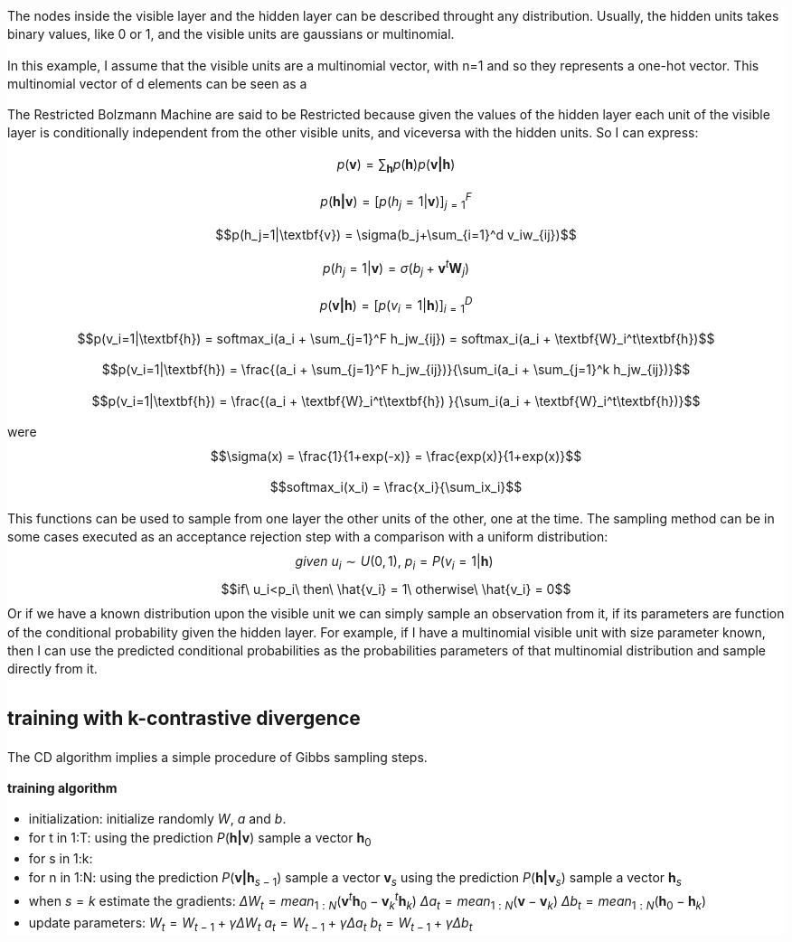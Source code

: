 The nodes inside the visible layer and the hidden layer can be described throught any distribution. Usually, the hidden units takes binary values, like 0 or 1, and the visible units are gaussians or multinomial.

In this example, I assume that the visible units are a multinomial vector, with n=1 and so they represents a one-hot vector. This multinomial vector of d elements can be seen as a 

The Restricted Bolzmann Machine are said to be Restricted because given the values of the hidden layer each unit of the visible layer is conditionally independent from the other visible units, and viceversa with the hidden units. So I can express:

$$p(\textbf{v}) = \sum_{\textbf{h}}p(\textbf{h})p(\textbf{v|h})$$

$$p(\textbf{h|v}) = [p(h_j=1|\textbf{v})]_{j=1}^F $$

$$p(h_j=1|\textbf{v}) = \sigma(b_j+\sum_{i=1}^d v_iw_{ij})$$

$$p(h_j=1|\textbf{v}) = \sigma(b_j+\textbf{v}^t\textbf{W}_j)$$

$$p(\textbf{v|h}) = [p(v_i=1|\textbf{h})]_{i=1}^D $$

$$p(v_i=1|\textbf{h}) = softmax_i(a_i + \sum_{j=1}^F h_jw_{ij}) = softmax_i(a_i + \textbf{W}_i^t\textbf{h})$$

$$p(v_i=1|\textbf{h}) = \frac{(a_i + \sum_{j=1}^F h_jw_{ij})}{\sum_i(a_i + \sum_{j=1}^k h_jw_{ij})}$$

$$p(v_i=1|\textbf{h}) = \frac{(a_i + \textbf{W}_i^t\textbf{h}) }{\sum_i(a_i + \textbf{W}_i^t\textbf{h})}$$

were 
$$\sigma(x) = \frac{1}{1+exp(-x)} = \frac{exp(x)}{1+exp(x)}$$

$$softmax_i(x_i) = \frac{x_i}{\sum_ix_i}$$

This functions can be used to sample from one layer the other units of the other, one at the time. The sampling method can be in some cases executed as an acceptance rejection step with a comparison with a uniform distribution:
$$given\  u_i \sim U(0,1) , \ p_i=P(v_i=1|\textbf{h})\ $$
$$if\ u_i<p_i\ then\ \hat{v_i} = 1\ otherwise\ \hat{v_i} = 0$$
Or if we have a known distribution upon the visible unit we can simply sample an observation from it, if its parameters are function of the conditional probability given the hidden layer. For example, if I have a multinomial visible unit with size parameter known, then I can use the predicted conditional probabilities as the probabilities parameters of that multinomial distribution and sample directly from it.



## training with k-contrastive divergence
The CD algorithm implies a simple procedure of Gibbs sampling steps.

**training algorithm**
- initialization: initialize randomly $W$, $a$ and $b$.  
- for t in 1:T:
 using the prediction $P(\textbf{h|v})$ sample a vector $\textbf{h}_0$
- for s in 1:k:
- for n in 1:N:
 using the prediction $P(\textbf{v|h}_{s-1})$ sample a vector $\textbf{v}_s$
 using the prediction $P(\textbf{h|v}_s)$ sample a vector $\textbf{h}_s$
- when $s=k$ estimate the gradients:
 $\Delta W_t= mean_{1:N}(\textbf{v}^t\textbf{h}_0-\textbf{v}_k^t\textbf{h}_k)$
 $\Delta a_t= mean_{1:N}(\textbf{v}-\textbf{v}_k)$
 $\Delta b_t= mean_{1:N}(\textbf{h}_0-\textbf{h}_k)$
- update parameters:
 $W_t = W_{t-1} + \gamma\Delta W_t$
 $a_t = W_{t-1} + \gamma\Delta a_t$
$b_t = W_{t-1} + \gamma\Delta b_t$
